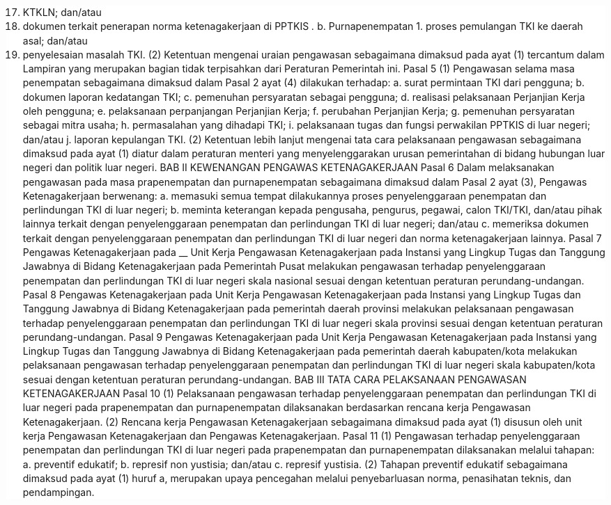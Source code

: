 17. KTKLN; dan/atau
18. dokumen terkait penerapan norma ketenagakerjaan di PPTKIS _._ b. Purnapenempatan 1. proses pemulangan TKI ke daerah asal; dan/atau
2. penyelesaian masalah TKI.
(2) Ketentuan mengenai uraian pengawasan sebagaimana dimaksud pada ayat (1) tercantum dalam Lampiran yang merupakan bagian tidak terpisahkan dari Peraturan Pemerintah ini.
Pasal 5
(1) Pengawasan selama masa penempatan sebagaimana dimaksud dalam Pasal 2 ayat (4) dilakukan terhadap:
a. surat permintaan TKI dari pengguna;
b. dokumen laporan kedatangan TKI;
c. pemenuhan persyaratan sebagai pengguna;
d. realisasi pelaksanaan Perjanjian Kerja oleh pengguna;
e. pelaksanaan perpanjangan Perjanjian Kerja;
f. perubahan Perjanjian Kerja;
g. pemenuhan persyaratan sebagai mitra usaha;
h. permasalahan yang dihadapi TKI;
i. pelaksanaan tugas dan fungsi perwakilan PPTKIS di luar negeri; dan/atau
j. laporan kepulangan TKI.
(2) Ketentuan lebih lanjut mengenai tata cara pelaksanaan pengawasan sebagaimana dimaksud pada ayat (1) diatur dalam peraturan menteri yang menyelenggarakan urusan pemerintahan di bidang hubungan luar negeri dan politik luar negeri.
BAB II KEWENANGAN PENGAWAS KETENAGAKERJAAN
Pasal 6
Dalam melaksanakan pengawasan pada masa prapenempatan dan purnapenempatan sebagaimana dimaksud dalam Pasal 2 ayat (3), Pengawas Ketenagakerjaan berwenang:
a. memasuki semua tempat dilakukannya proses penyelenggaraan penempatan dan perlindungan TKI di luar negeri;
b. meminta keterangan kepada pengusaha, pengurus, pegawai, calon TKI/TKI, dan/atau pihak lainnya terkait dengan penyelenggaraan penempatan dan perlindungan TKI di luar negeri; dan/atau
c. memeriksa dokumen terkait dengan penyelenggaraan penempatan dan perlindungan TKI di luar negeri dan norma ketenagakerjaan lainnya.
Pasal 7
Pengawas Ketenagakerjaan pada __ Unit Kerja Pengawasan Ketenagakerjaan pada Instansi yang Lingkup Tugas dan Tanggung Jawabnya di Bidang Ketenagakerjaan pada Pemerintah Pusat melakukan pengawasan terhadap penyelenggaraan penempatan dan perlindungan TKI di luar negeri skala nasional sesuai dengan ketentuan peraturan perundang-undangan.
Pasal 8
Pengawas Ketenagakerjaan pada Unit Kerja Pengawasan Ketenagakerjaan pada Instansi yang Lingkup Tugas dan Tanggung Jawabnya di Bidang Ketenagakerjaan pada pemerintah daerah provinsi melakukan pelaksanaan pengawasan terhadap penyelenggaraan penempatan dan perlindungan TKI di luar negeri skala provinsi sesuai dengan ketentuan peraturan perundang-undangan.
Pasal 9
Pengawas Ketenagakerjaan pada Unit Kerja Pengawasan Ketenagakerjaan pada Instansi yang Lingkup Tugas dan Tanggung Jawabnya di Bidang Ketenagakerjaan pada pemerintah daerah kabupaten/kota melakukan pelaksanaan pengawasan terhadap penyelenggaraan penempatan dan perlindungan TKI di luar negeri skala kabupaten/kota sesuai dengan ketentuan peraturan perundang-undangan.
BAB III TATA CARA PELAKSANAAN PENGAWASAN KETENAGAKERJAAN
Pasal 10
(1) Pelaksanaan pengawasan terhadap penyelenggaraan penempatan dan perlindungan TKI di luar negeri pada prapenempatan dan purnapenempatan dilaksanakan berdasarkan rencana kerja Pengawasan Ketenagakerjaan.
(2) Rencana kerja Pengawasan Ketenagakerjaan sebagaimana dimaksud pada ayat (1) disusun oleh unit kerja Pengawasan Ketenagakerjaan dan Pengawas Ketenagakerjaan.
Pasal 11
(1) Pengawasan terhadap penyelenggaraan penempatan dan perlindungan TKI di luar negeri pada prapenempatan dan purnapenempatan dilaksanakan melalui tahapan:
a. preventif edukatif;
b. represif non yustisia; dan/atau
c. represif yustisia.
(2) Tahapan preventif edukatif sebagaimana dimaksud pada ayat (1) huruf a, merupakan upaya pencegahan melalui penyebarluasan norma, penasihatan teknis, dan pendampingan.